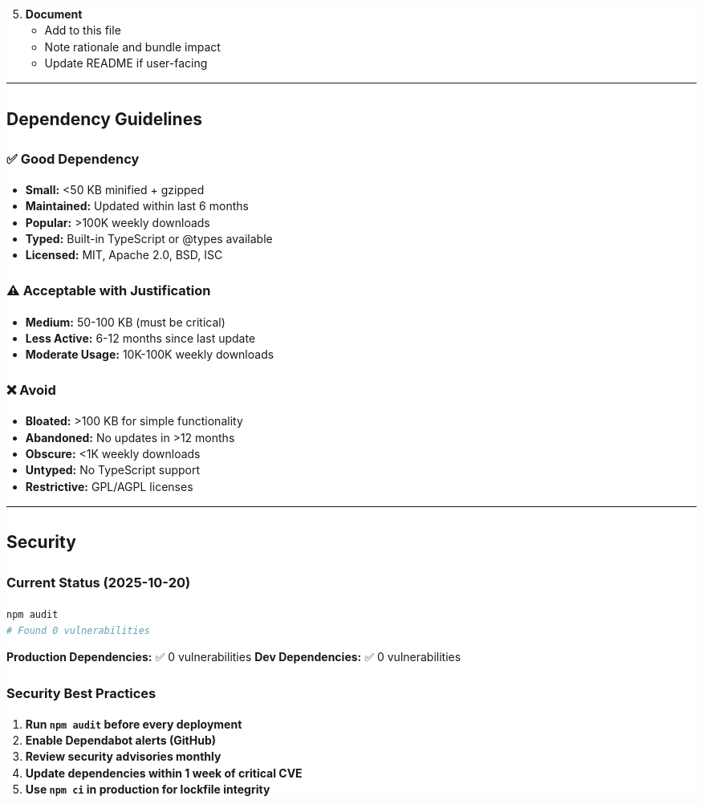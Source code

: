 5. **Document**
   - Add to this file
   - Note rationale and bundle impact
   - Update README if user-facing

---

## Dependency Guidelines

### ✅ Good Dependency

- **Small:** <50 KB minified + gzipped
- **Maintained:** Updated within last 6 months
- **Popular:** >100K weekly downloads
- **Typed:** Built-in TypeScript or @types available
- **Licensed:** MIT, Apache 2.0, BSD, ISC

### ⚠️ Acceptable with Justification

- **Medium:** 50-100 KB (must be critical)
- **Less Active:** 6-12 months since last update
- **Moderate Usage:** 10K-100K weekly downloads

### ❌ Avoid

- **Bloated:** >100 KB for simple functionality
- **Abandoned:** No updates in >12 months
- **Obscure:** <1K weekly downloads
- **Untyped:** No TypeScript support
- **Restrictive:** GPL/AGPL licenses

---

## Security

### Current Status (2025-10-20)

```bash
npm audit
# Found 0 vulnerabilities
```

**Production Dependencies:** ✅ 0 vulnerabilities
**Dev Dependencies:** ✅ 0 vulnerabilities

### Security Best Practices

1. **Run `npm audit` before every deployment**
2. **Enable Dependabot alerts (GitHub)**
3. **Review security advisories monthly**
4. **Update dependencies within 1 week of critical CVE**
5. **Use `npm ci` in production for lockfile integrity**
